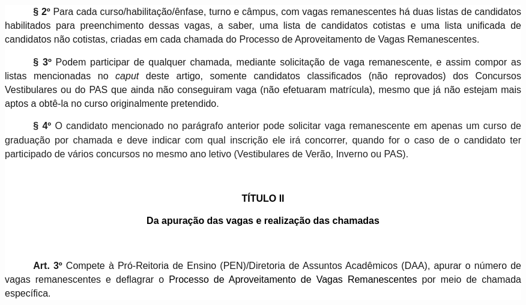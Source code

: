 <p class=MsoNormal style='text-align:justify;text-indent:35.45pt'><b
style='mso-bidi-font-weight:normal'><span style='font-size:12.0pt;font-family:
"Arial","sans-serif"'>§ 2º</span></b><span style='font-size:12.0pt;font-family:
"Arial","sans-serif"'> Para cada curso/habilitação/ênfase<span
style='mso-bidi-font-weight:bold'>, turno e <span class=SpellE>câmpus</span>,</span>
com vagas remanescentes há duas listas de candidatos habilitados para
preenchimento dessas vagas, a saber, uma lista de candidatos cotistas e uma
lista unificada de candidatos não cotistas, criadas em cada chamada do Processo
de Aproveitamento de Vagas Remanescentes.<b style='mso-bidi-font-weight:normal'><o:p></o:p></b></span></p>

<p class=MsoNormal style='text-align:justify;text-indent:35.45pt'><b
style='mso-bidi-font-weight:normal'><span style='font-size:12.0pt;font-family:
"Arial","sans-serif"'>§ 3º </span></b><span style='font-size:12.0pt;font-family:
"Arial","sans-serif"'>Podem participar de qualquer chamada, mediante
solicitação de vaga remanescente, e assim compor as listas mencionadas no <i
style='mso-bidi-font-style:normal'>caput</i> deste artigo, somente candidatos
classificados (não reprovados) dos Concursos Vestibulares ou do PAS que ainda
não conseguiram vaga (não efetuaram matrícula), mesmo que já não estejam mais
aptos a obtê-la no curso originalmente pretendido.<o:p></o:p></span></p>

<p class=MsoNormal style='text-align:justify;text-indent:35.45pt'><b><span
style='font-size:12.0pt;font-family:"Arial","sans-serif";color:#222222;
background:white'>§ 4º<span class=apple-converted-space>&nbsp;</span></span></b><span
style='font-size:12.0pt;font-family:"Arial","sans-serif";color:#222222;
background:white'>O candidato mencionado no parágrafo anterior pode solicitar
vaga remanescente em apenas um curso de graduação por chamada<span
class=apple-converted-space> </span><span style='mso-bidi-font-weight:bold'>e
deve indicar com qual inscrição ele irá concorrer, quando for o caso de o
candidato ter participado de vários concursos no mesmo ano letivo (Vestibulares
de Verão, Inverno ou PAS).</span></span><span style='font-size:12.0pt;
font-family:"Arial","sans-serif"'><o:p></o:p></span></p>

<p class=MsoNormal align=center style='text-align:center'><b><span
style='font-size:12.0pt;font-family:"Arial","sans-serif";color:black'><o:p>&nbsp;</o:p></span></b></p>

<p class=MsoNormal align=center style='text-align:center'><b><span
style='font-size:12.0pt;font-family:"Arial","sans-serif";color:black'>TÍTULO II<o:p></o:p></span></b></p>

<p class=MsoNormal align=center style='text-align:center'><b><span
style='font-size:12.0pt;font-family:"Arial","sans-serif";color:black'>Da
apuração das vagas e realização das chamadas<o:p></o:p></span></b></p>

<p class=MsoNormal align=center style='text-align:center'><b><span
style='font-size:12.0pt;font-family:"Arial","sans-serif"'><o:p>&nbsp;</o:p></span></b></p>

<p class=MsoNormal style='text-align:justify;text-indent:35.45pt'><b><span
style='font-size:12.0pt;font-family:"Arial","sans-serif"'>Art. 3º</span></b><span
style='font-size:12.0pt;font-family:"Arial","sans-serif"'> Compete à
Pró-Reitoria de Ensino (PEN<span class=GramE>)</span>/Diretoria de Assuntos
Acadêmicos (DAA), apurar o número de vagas remanescentes e deflagrar o <span
style='color:black'>Processo de Aproveitamento de Vagas Remanescentes</span>
por meio de chamada específica.<o:p></o:p></span></p>
